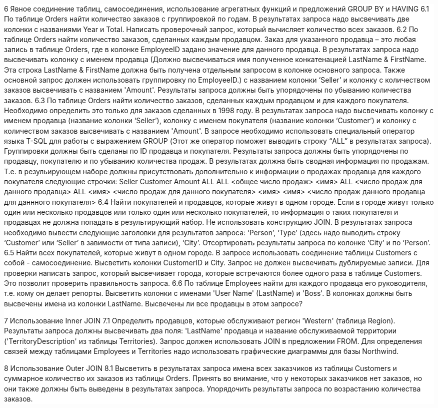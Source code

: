 6	Явное соединение таблиц, самосоединения, использование агрегатных функций и предложений GROUP BY и HAVING 
6.1	По таблице Orders найти количество заказов с группировкой по годам. В результатах запроса надо высвечивать две колонки c названиями Year и Total. Написать проверочный запрос, который вычисляет количество всех заказов.
6.2	По таблице Orders найти количество заказов, cделанных каждым продавцом. Заказ для указанного продавца – это любая запись в таблице Orders, где в колонке EmployeeID задано значение для данного продавца. В результатах запроса надо высвечивать колонку с именем продавца (Должно высвечиваться имя полученное конкатенацией LastName & FirstName. Эта строка LastName & FirstName должна быть получена отдельным запросом в колонке основного запроса. Также основной запрос должен использовать группировку по EmployeeID.) с названием колонки ‘Seller’ и колонку c количеством заказов высвечивать с названием 'Amount'. Результаты запроса должны быть упорядочены по убыванию количества заказов. 
6.3	По таблице Orders найти количество заказов, cделанных каждым продавцом и для каждого покупателя. Необходимо определить это только для заказов сделанных в 1998 году. В результатах запроса надо высвечивать колонку с именем продавца (название колонки ‘Seller’), колонку с именем покупателя (название колонки ‘Customer’)  и колонку c количеством заказов высвечивать с названием 'Amount'. В запросе необходимо использовать специальный оператор языка T-SQL для работы с выражением GROUP (Этот же оператор поможет выводить строку “ALL” в результатах запроса). Группировки должны быть сделаны по ID продавца и покупателя. Результаты запроса должны быть упорядочены по продавцу, покупателю и по убыванию количества продаж. В результатах должна быть сводная информация по продажам. Т.е. в резульирующем наборе должны присутствовать дополнительно к информации о продажах продавца для каждого покупателя следующие строчки:
Seller		Customer	Amount
ALL 		ALL		<общее число продаж>
<имя>		ALL		<число продаж для данного продавца>
ALL		<имя>		<число продаж для данного покупателя>
<имя>		<имя>		<число продаж данного продавца для даннного покупателя>
6.4	Найти покупателей и продавцов, которые живут в одном городе. Если в городе живут только один или несколько продавцов или только один или несколько покупателей, то информация о таких покупателя и продавцах не должна попадать в результирующий набор. Не использовать конструкцию JOIN. В результатах запроса необходимо вывести следующие заголовки для результатов запроса: ‘Person’, ‘Type’ (здесь надо выводить строку ‘Customer’ или  ‘Seller’ в завимости от типа записи), ‘City’. Отсортировать результаты запроса по колонке ‘City’ и по ‘Person’.
6.5	Найти всех покупателей, которые живут в одном городе. В запросе использовать соединение таблицы Customers c собой - самосоединение. Высветить колонки CustomerID и City. Запрос не должен высвечивать дублируемые записи. Для проверки написать запрос, который высвечивает города, которые встречаются более одного раза в таблице Customers. Это позволит проверить правильность запроса.
6.6	По таблице Employees найти для каждого продавца его руководителя, т.е. кому он делает репорты. Высветить колонки с именами 'User Name' (LastName) и 'Boss'. В колонках должны быть высвечены имена из колонки LastName. Высвечены ли все продавцы в этом запросе?

7	Использование Inner JOIN
7.1	Определить продавцов, которые обслуживают регион 'Western' (таблица Region). Результаты запроса должны высвечивать два поля: 'LastName' продавца и название обслуживаемой территории ('TerritoryDescription' из таблицы Territories). Запрос должен использовать JOIN в предложении FROM. Для определения связей между таблицами Employees и Territories надо использовать графические диаграммы для базы Northwind.

8	Использование Outer JOIN
8.1	Высветить в результатах запроса имена всех заказчиков из таблицы Customers и суммарное количество их заказов из таблицы Orders. Принять во внимание, что у некоторых заказчиков нет заказов, но они также должны быть выведены в результатах запроса. Упорядочить результаты запроса по возрастанию количества заказов.
